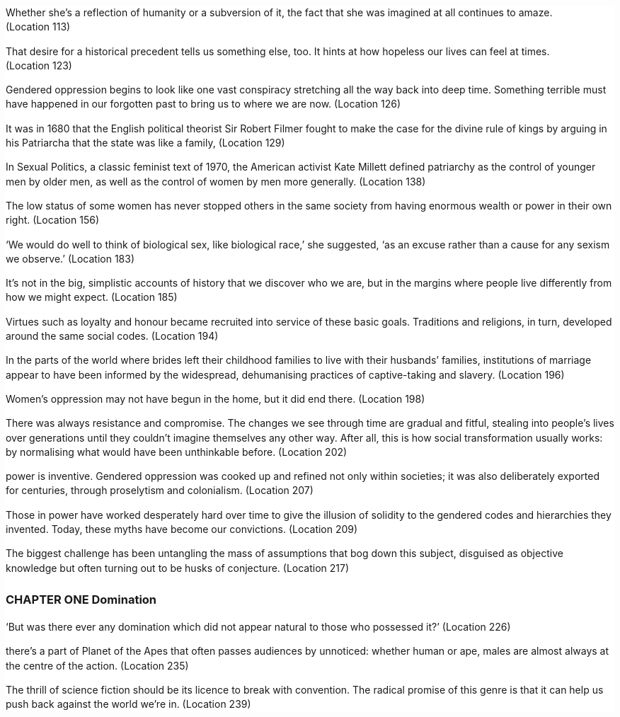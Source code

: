 Whether she’s a reflection of humanity or a subversion of it, the fact that she was imagined at all continues to amaze. (Location 113)

That desire for a historical precedent tells us something else, too. It hints at how hopeless our lives can feel at times. (Location 123)

Gendered oppression begins to look like one vast conspiracy stretching all the way back into deep time. Something terrible must have happened in our forgotten past to bring us to where we are now. (Location 126)

It was in 1680 that the English political theorist Sir Robert Filmer fought to make the case for the divine rule of kings by arguing in his Patriarcha that the state was like a family, (Location 129)

In Sexual Politics, a classic feminist text of 1970, the American activist Kate Millett defined patriarchy as the control of younger men by older men, as well as the control of women by men more generally. (Location 138)

The low status of some women has never stopped others in the same society from having enormous wealth or power in their own right. (Location 156)

‘We would do well to think of biological sex, like biological race,’ she suggested, ‘as an excuse rather than a cause for any sexism we observe.’ (Location 183)

It’s not in the big, simplistic accounts of history that we discover who we are, but in the margins where people live differently from how we might expect. (Location 185)

Virtues such as loyalty and honour became recruited into service of these basic goals. Traditions and religions, in turn, developed around the same social codes. (Location 194)

In the parts of the world where brides left their childhood families to live with their husbands’ families, institutions of marriage appear to have been informed by the widespread, dehumanising practices of captive-taking and slavery. (Location 196)

Women’s oppression may not have begun in the home, but it did end there. (Location 198)

There was always resistance and compromise. The changes we see through time are gradual and fitful, stealing into people’s lives over generations until they couldn’t imagine themselves any other way. After all, this is how social transformation usually works: by normalising what would have been unthinkable before. (Location 202)

power is inventive. Gendered oppression was cooked up and refined not only within societies; it was also deliberately exported for centuries, through proselytism and colonialism. (Location 207)

Those in power have worked desperately hard over time to give the illusion of solidity to the gendered codes and hierarchies they invented. Today, these myths have become our convictions. (Location 209)

The biggest challenge has been untangling the mass of assumptions that bog down this subject, disguised as objective knowledge but often turning out to be husks of conjecture. (Location 217)

### CHAPTER ONE Domination
‘But was there ever any domination which did not appear natural to those who possessed it?’ (Location 226)

there’s a part of Planet of the Apes that often passes audiences by unnoticed: whether human or ape, males are almost always at the centre of the action. (Location 235)

The thrill of science fiction should be its licence to break with convention. The radical promise of this genre is that it can help us push back against the world we’re in. (Location 239)
